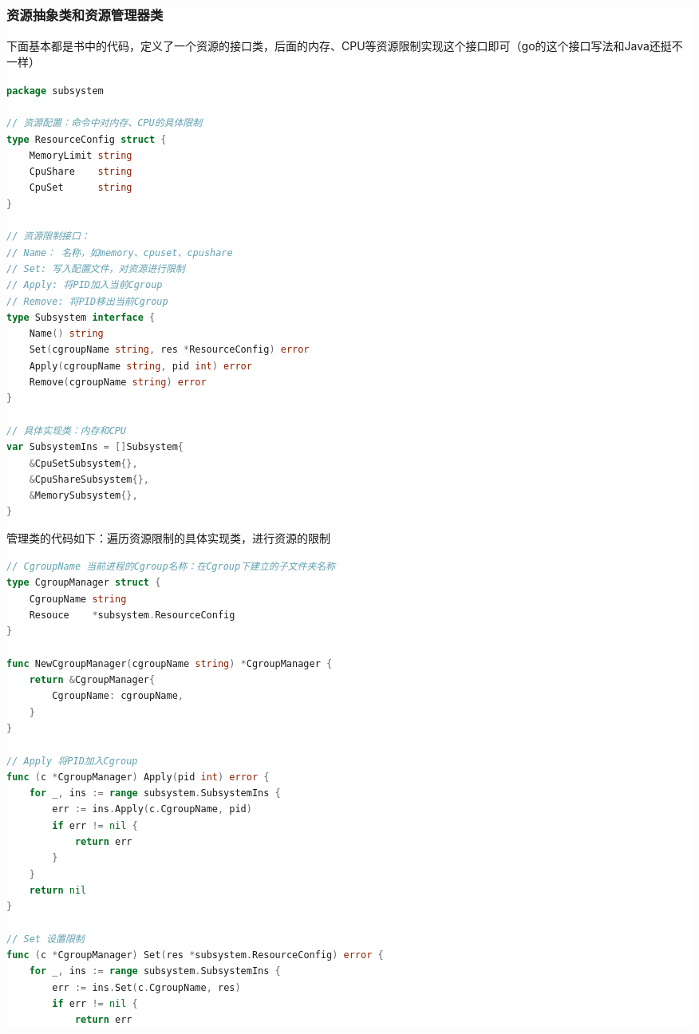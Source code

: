### 资源抽象类和资源管理器类
下面基本都是书中的代码，定义了一个资源的接口类，后面的内存、CPU等资源限制实现这个接口即可（go的这个接口写法和Java还挺不一样）

```go
package subsystem

// 资源配置：命令中对内存、CPU的具体限制
type ResourceConfig struct {
	MemoryLimit string
	CpuShare    string
	CpuSet      string
}

// 资源限制接口：
// Name： 名称，如memory、cpuset、cpushare
// Set: 写入配置文件，对资源进行限制
// Apply: 将PID加入当前Cgroup
// Remove: 将PID移出当前Cgroup
type Subsystem interface {
	Name() string
	Set(cgroupName string, res *ResourceConfig) error
	Apply(cgroupName string, pid int) error
	Remove(cgroupName string) error
}

// 具体实现类：内存和CPU
var SubsystemIns = []Subsystem{
	&CpuSetSubsystem{},
	&CpuShareSubsystem{},
	&MemorySubsystem{},
}
```

管理类的代码如下：遍历资源限制的具体实现类，进行资源的限制

```go
// CgroupName 当前进程的Cgroup名称：在Cgroup下建立的子文件夹名称
type CgroupManager struct {
	CgroupName string
	Resouce    *subsystem.ResourceConfig
}

func NewCgroupManager(cgroupName string) *CgroupManager {
	return &CgroupManager{
		CgroupName: cgroupName,
	}
}

// Apply 将PID加入Cgroup
func (c *CgroupManager) Apply(pid int) error {
	for _, ins := range subsystem.SubsystemIns {
		err := ins.Apply(c.CgroupName, pid)
		if err != nil {
			return err
		}
	}
	return nil
}

// Set 设置限制
func (c *CgroupManager) Set(res *subsystem.ResourceConfig) error {
	for _, ins := range subsystem.SubsystemIns {
		err := ins.Set(c.CgroupName, res)
		if err != nil {
			return err
```